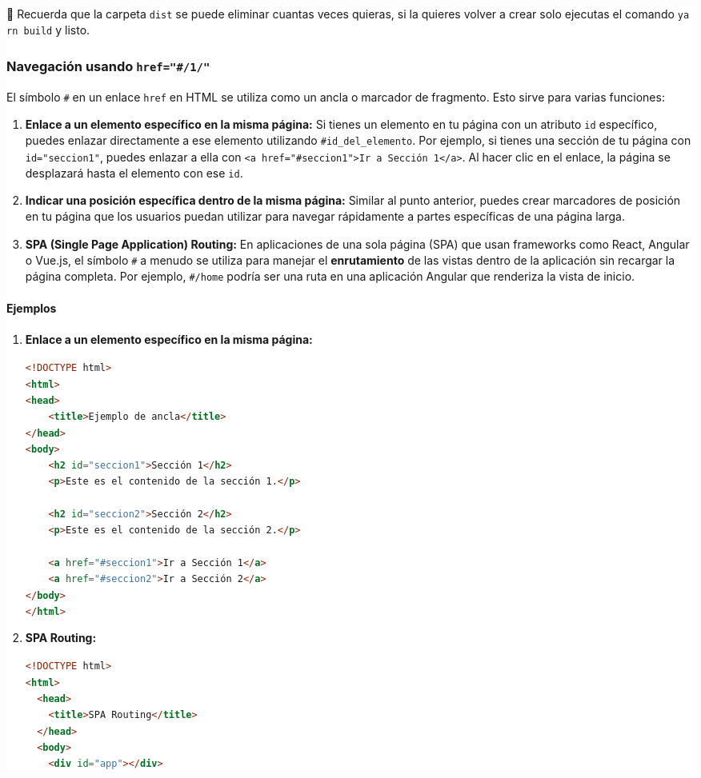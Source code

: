 📌 Recuerda que la carpeta `dist` se puede eliminar cuantas veces quieras, si la quieres volver a crear solo ejecutas el comando `yarn build` y listo.

### Navegación usando `href="#/1/"`

El símbolo `#` en un enlace `href` en HTML se utiliza como un ancla o marcador de fragmento. Esto sirve para varias funciones:

1. **Enlace a un elemento específico en la misma página:** Si tienes un elemento en tu página con un atributo `id` específico, puedes enlazar directamente a ese elemento utilizando `#id_del_elemento`. Por ejemplo, si tienes una sección de tu página con `id="seccion1"`, puedes enlazar a ella con `<a href="#seccion1">Ir a Sección 1</a>`. Al hacer clic en el enlace, la página se desplazará hasta el elemento con ese `id`.

2. **Indicar una posición específica dentro de la misma página:** Similar al punto anterior, puedes crear marcadores de posición en tu página que los usuarios puedan utilizar para navegar rápidamente a partes específicas de una página larga.

3. **SPA (Single Page Application) Routing:** En aplicaciones de una sola página (SPA) que usan frameworks como React, Angular o Vue.js, el símbolo `#` a menudo se utiliza para manejar el **enrutamiento** de las vistas dentro de la aplicación sin recargar la página completa. Por ejemplo, `#/home` podría ser una ruta en una aplicación Angular que renderiza la vista de inicio.

#### Ejemplos

1. **Enlace a un elemento específico en la misma página:**

    ```html
    <!DOCTYPE html>
    <html>
    <head>
        <title>Ejemplo de ancla</title>
    </head>
    <body>
        <h2 id="seccion1">Sección 1</h2>
        <p>Este es el contenido de la sección 1.</p>

        <h2 id="seccion2">Sección 2</h2>
        <p>Este es el contenido de la sección 2.</p>

        <a href="#seccion1">Ir a Sección 1</a>
        <a href="#seccion2">Ir a Sección 2</a>
    </body>
    </html>
    ```

2. **SPA Routing:**

    ```html
	<!DOCTYPE html>
	<html>
	  <head>
	    <title>SPA Routing</title>
	  </head>
	  <body>
	    <div id="app"></div>
	